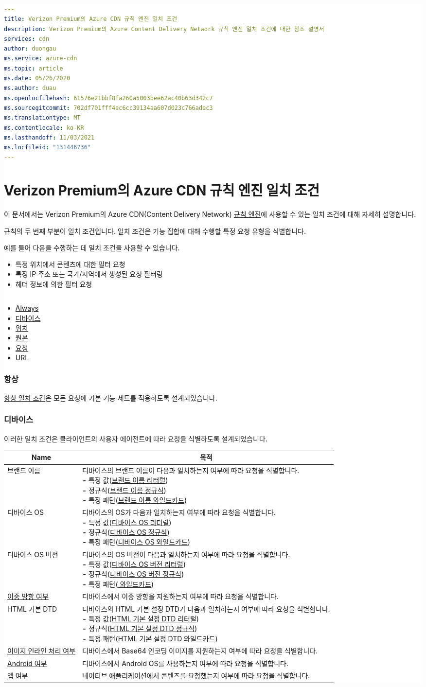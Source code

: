 ```yaml
---
title: Verizon Premium의 Azure CDN 규칙 엔진 일치 조건
description: Verizon Premium의 Azure Content Delivery Network 규칙 엔진 일치 조건에 대한 참조 설명서
services: cdn
author: duongau
ms.service: azure-cdn
ms.topic: article
ms.date: 05/26/2020
ms.author: duau
ms.openlocfilehash: 61576e21bbf8fa260a5003bee62ac40b63d342c7
ms.sourcegitcommit: 702df701fff4ec6cc39134aa607d023c766adec3
ms.translationtype: MT
ms.contentlocale: ko-KR
ms.lasthandoff: 11/03/2021
ms.locfileid: "131446736"
---
```

# <a name="azure-cdn-from-verizon-premium-rules-engine-match-conditions"></a>Verizon Premium의 Azure CDN 규칙 엔진 일치 조건

이 문서에서는 Verizon Premium의 Azure CDN(Content Delivery Network) [규칙 엔진](cdn-verizon-premium-rules-engine.md)에 사용할 수 있는 일치 조건에 대해 자세히 설명합니다.

규칙의 두 번째 부분이 일치 조건입니다. 일치 조건은 기능 집합에 대해 수행할 특정 요청 유형을 식별합니다.

예를 들어 다음을 수행하는 데 일치 조건을 사용할 수 있습니다.

- 특정 위치에서 콘텐츠에 대한 필터 요청
- 특정 IP 주소 또는 국가/지역에서 생성된 요청 필터링
- 헤더 정보에 의한 필터 요청

## <a name="match-conditions"></a><a name="top"></a>

* [Always](#always)
* [디바이스](#device)
* [위치](#location)
* [원본](#origin)
* [요청](#request)
* [URL](#url)

### <a name="always"></a><a name="always"></a>항상

[항상 일치 조건](https://docs.vdms.com/cdn/Content/HRE/M/Always.htm)은 모든 요청에 기본 기능 세트를 적용하도록 설계되었습니다.

### <a name="device"></a><a name="device"></a>디바이스

이러한 일치 조건은 클라이언트의 사용자 에이전트에 따라 요청을 식별하도록 설계되었습니다.

| Name       | 목적                                                           |
|------------|-------------------------------------------------------------------|
| 브랜드 이름 | 디바이스의 브랜드 이름이 다음과 일치하는지 여부에 따라 요청을 식별합니다. <br> **-** 특정 값([브랜드 이름 리터럴](https://docs.vdms.com/cdn/Content/HRE/M/D-Brand-Name-Literal.htm)) <br> **-** 정규식([브랜드 이름 정규식](https://docs.vdms.com/cdn/Content/HRE/M/D-Brand-Name-Regex.htm)) <br> **-** 특정 패턴([브랜드 이름 와일드카드](https://docs.vdms.com/cdn/Content/HRE/M/D-Brand-Name-Wildcard.htm)) |
| 디바이스 OS | 디바이스의 OS가 다음과 일치하는지 여부에 따라 요청을 식별합니다. <br> **-** 특정 값([디바이스 OS 리터럴](https://docs.vdms.com/cdn/Content/HRE/M/D-Device-OS-Literal.htm)) <br> **-** 정규식([디바이스 OS 정규식](https://docs.vdms.com/cdn/Content/HRE/M/D-Device-OS-Regex.htm)) <br> **-** 특정 패턴([디바이스 OS 와일드카드](https://docs.vdms.com/cdn/Content/HRE/M/D-Device-OS-Wildcard.htm)) |
| 디바이스 OS 버전 | 디바이스의 OS 버전이 다음과 일치하는지 여부에 따라 요청을 식별합니다. <br> **-** 특정 값([디바이스 OS 버전 리터럴](https://docs.vdms.com/cdn/Content/HRE/M/D-Device-OS-Version-Literal.htm)) <br> **-** 정규식([디바이스 OS 버전 정규식](https://docs.vdms.com/cdn/Content/HRE/M/D-Device-OS-Version-Regex.htm)) <br> **-** 특정 패턴([ 와일드카드](https://docs.vdms.com/cdn/Content/HRE/M/D-Device-OS-Version-Wildcard.htm)) |
| [이중 방향 여부](https://docs.vdms.com/cdn/Content/HRE/M/D-Dual-Orientation.htm) | 디바이스에서 이중 방향을 지원하는지 여부에 따라 요청을 식별합니다. |
| HTML 기본 DTD | 디바이스의 HTML 기본 설정 DTD가 다음과 일치하는지 여부에 따라 요청을 식별합니다. <br> **-** 특정 값([HTML 기본 설정 DTD 리터럴](https://docs.vdms.com/cdn/Content/HRE/M/D-HTML-Preferred-DTD-Literal.htm)) <br> **-** 정규식([HTML 기본 설정 DTD 정규식](https://docs.vdms.com/cdn/Content/HRE/M/D-HTML-Preferred-DTD-Regex.htm)) <br> **-** 특정 패턴([HTML 기본 설정 DTD 와일드카드](https://docs.vdms.com/cdn/Content/HRE/M/D-HTML-Preferred-DTD-Wildcard.htm)) |
| [이미지 인라인 처리 여부](https://docs.vdms.com/cdn/Content/HRE/M/D-Image-Inlining.htm) | 디바이스에서 Base64 인코딩 이미지를 지원하는지 여부에 따라 요청을 식별합니다. |
| [Android 여부](https://docs.vdms.com/cdn/Content/HRE/M/D-Is-Android.htm) | 디바이스에서 Android OS를 사용하는지 여부에 따라 요청을 식별합니다. |
| [앱 여부](https://docs.vdms.com/cdn/Content/HRE/M/D-Is-App.htm) | 네이티브 애플리케이션에서 콘텐츠를 요청했는지 여부에 따라 요청을 식별합니다. |